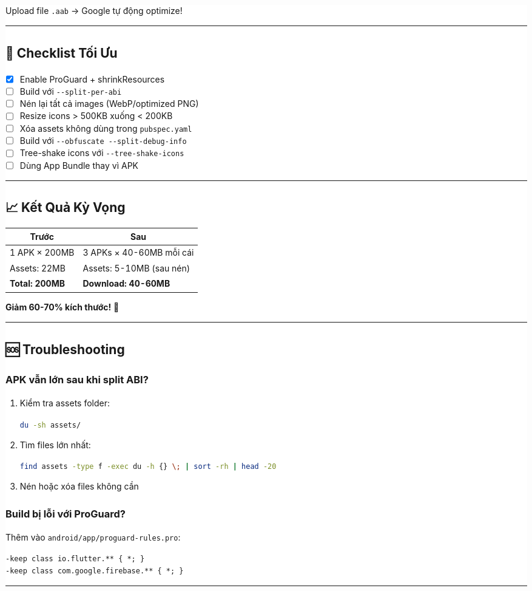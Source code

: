 Upload file `.aab` → Google tự động optimize!

---

## 🎯 Checklist Tối Ưu

- [x] Enable ProGuard + shrinkResources
- [ ] Build với `--split-per-abi`
- [ ] Nén lại tất cả images (WebP/optimized PNG)
- [ ] Resize icons > 500KB xuống < 200KB
- [ ] Xóa assets không dùng trong `pubspec.yaml`
- [ ] Build với `--obfuscate --split-debug-info`
- [ ] Tree-shake icons với `--tree-shake-icons`
- [ ] Dùng App Bundle thay vì APK

---

## 📈 Kết Quả Kỳ Vọng

| Trước | Sau |
|-------|-----|
| 1 APK × 200MB | 3 APKs × 40-60MB mỗi cái |
| Assets: 22MB | Assets: 5-10MB (sau nén) |
| **Total: 200MB** | **Download: 40-60MB** |

**Giảm 60-70% kích thước!** 🎉

---

## 🆘 Troubleshooting

### APK vẫn lớn sau khi split ABI?

1. Kiểm tra assets folder:
   ```bash
   du -sh assets/
   ```

2. Tìm files lớn nhất:
   ```bash
   find assets -type f -exec du -h {} \; | sort -rh | head -20
   ```

3. Nén hoặc xóa files không cần

### Build bị lỗi với ProGuard?

Thêm vào `android/app/proguard-rules.pro`:
```
-keep class io.flutter.** { *; }
-keep class com.google.firebase.** { *; }
```

---